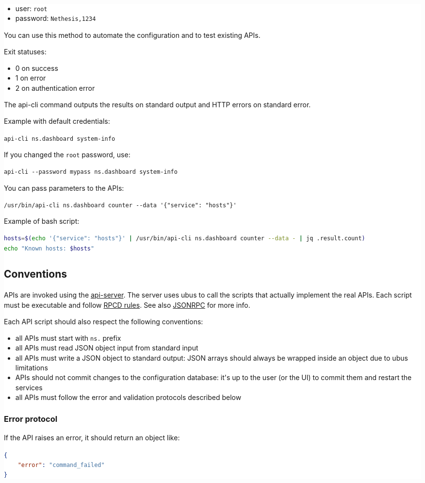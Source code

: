 - user: `root`
- password: `Nethesis,1234`

You can use this method to automate the configuration and to test existing APIs.

Exit statuses:
- 0 on success
- 1 on error
- 2 on authentication error

The api-cli command outputs the results on standard output and HTTP errors on standard error.

Example with default credentials:
```
api-cli ns.dashboard system-info
```

If you changed the `root` password, use:
```
api-cli --password mypass ns.dashboard system-info
```

You can pass parameters to the APIs:
```
/usr/bin/api-cli ns.dashboard counter --data '{"service": "hosts"}'
```

Example of bash script:
```bash
hosts=$(echo '{"service": "hosts"}' | /usr/bin/api-cli ns.dashboard counter --data - | jq .result.count)
echo "Known hosts: $hosts"
```

## Conventions

APIs are invoked using the [api-server](../packages/ns-api-server).
The server uses ubus to call the scripts that actually implement the real APIs.
Each script must be executable and follow [RPCD rules](https://openwrt.org/docs/techref/rpcd).
See also [JSONRPC](https://github.com/openwrt/luci/wiki/JsonRpcHowTo) for more info.
 
Each API script should also respect the following conventions:
- all APIs must start with `ns.` prefix
- all APIs must read JSON object input from standard input
- all APIs must write a JSON object to standard output: JSON arrays should always be wrapped inside
  an object due to ubus limitations
- APIs should not commit changes to the configuration database: it's up to the user (or the UI) to commit them and restart the services
- all APIs must follow the error and validation protocols described below

### Error protocol

If the API raises an error, it should return an object like:
```json
{
    "error": "command_failed"
}
```
